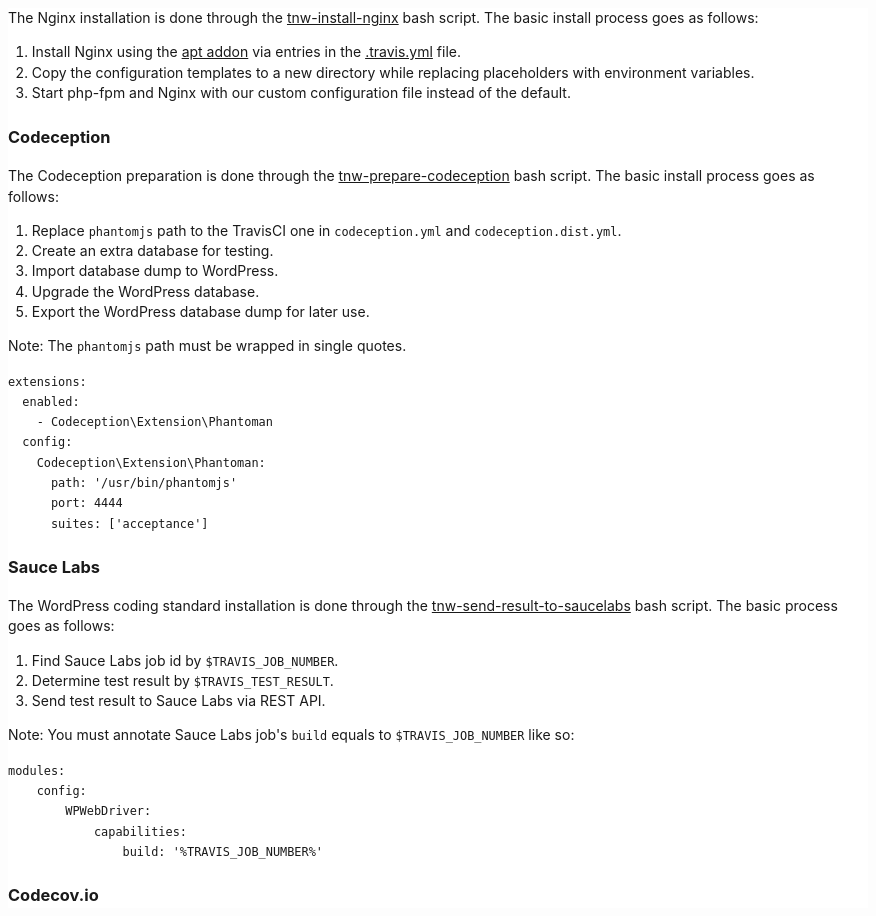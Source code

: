 The Nginx installation is done through the
[tnw-install-nginx](./bin/tnw-install-nginx) bash script. The basic install process goes as follows:

1. Install Nginx using the [apt addon](https://docs.travis-ci.com/user/installing-dependencies/#Installing-Packages-with-the-APT-Addon) via entries in the [.travis.yml](./.travis.yml) file.
1. Copy the configuration templates to a new directory while replacing placeholders with environment variables.
1. Start php-fpm and Nginx with our custom configuration file instead of the default.

### Codeception

The Codeception preparation is done through the
[tnw-prepare-codeception](./bin/tnw-prepare-codeception) bash script. The basic install process goes as follows:

1. Replace `phantomjs` path to the TravisCI one in `codeception.yml` and `codeception.dist.yml`.
1. Create an extra database for testing.
1. Import database dump to WordPress.
1. Upgrade the WordPress database.
1. Export the WordPress database dump for later use.

Note: The `phantomjs` path must be wrapped in single quotes.

```
extensions:
  enabled:
    - Codeception\Extension\Phantoman
  config:
    Codeception\Extension\Phantoman:
      path: '/usr/bin/phantomjs'
      port: 4444
      suites: ['acceptance']
```

### Sauce Labs

The WordPress coding standard installation is done through the
[tnw-send-result-to-saucelabs](./bin/tnw-send-result-to-saucelabs) bash script. The basic process goes as follows:

1. Find Sauce Labs job id by `$TRAVIS_JOB_NUMBER`.
1. Determine test result by `$TRAVIS_TEST_RESULT`.
1. Send test result to Sauce Labs via REST API.

Note: You must annotate Sauce Labs job's `build` equals to `$TRAVIS_JOB_NUMBER` like so:

```
modules:
	config:
		WPWebDriver:
			capabilities:
				build: '%TRAVIS_JOB_NUMBER%'
```

### Codecov.io
